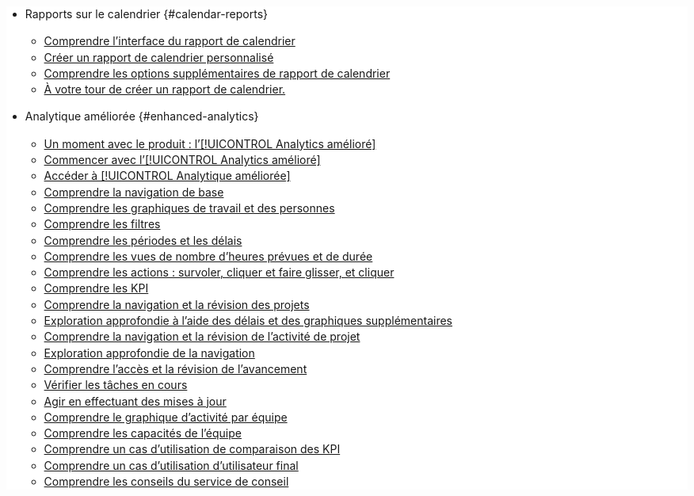    + Rapports sur le calendrier {#calendar-reports}
      + [Comprendre l’interface du rapport de calendrier](reporting/basic-reporting/tour-of-the-interface.md)
      + [Créer un rapport de calendrier personnalisé](reporting/basic-reporting/creating-custom-calendars.md)
      + [Comprendre les options supplémentaires de rapport de calendrier](reporting/basic-reporting/additional-calendar-options.md)
      + [À votre tour de créer un rapport de calendrier.](reporting/basic-reporting/your-turn-to-create-a-calendar.md)

   + Analytique améliorée {#enhanced-analytics}
      + [Un moment avec le produit : l’[!UICONTROL Analytics amélioré]](reporting/enhanced-analytics/1-intro-to-workfront-analytics.md)
      + [Commencer avec l’[!UICONTROL Analytics amélioré]](reporting/enhanced-analytics/2-getting-started-with-enhanced-analytics.md)
      + [Accéder à [!UICONTROL Analytique améliorée]](reporting/enhanced-analytics/3-adding-analytics-to-layout-templates.md)
      + [Comprendre la navigation de base](reporting/enhanced-analytics/4-basic-navigation.md)
      + [Comprendre les graphiques de travail et des personnes](reporting/enhanced-analytics/5-work-and-people-charts.md)
      + [Comprendre les filtres](reporting/enhanced-analytics/6-filters-overview.md)
      + [Comprendre les périodes et les délais](reporting/enhanced-analytics/7-date-ranges-vs-timeframes.md)
      + [Comprendre les vues de nombre d’heures prévues et de durée](reporting/enhanced-analytics/8-planned-hours-and-duration-views.md)
      + [Comprendre les actions : survoler, cliquer et faire glisser, et cliquer](reporting/enhanced-analytics/9-actions-hover-click-and-drag-and-click-in.md)
      + [Comprendre les KPI](reporting/enhanced-analytics/10-kpis-overview.md)
      + [Comprendre la navigation et la révision des projets](reporting/enhanced-analytics/11-navigating-and-reviewing-projects.md)
      + [Exploration approfondie à l’aide des délais et des graphiques supplémentaires](reporting/enhanced-analytics/12-digging-deeper-using-timeframes-and-additional-charts.md)
      + [Comprendre la navigation et la révision de l’activité de projet](reporting/enhanced-analytics/13-navigating-and-reviewing-project-activity.md)
      + [Exploration approfondie de la navigation](reporting/enhanced-analytics/14-navigation-and-digging-deeper.md)
      + [Comprendre l’accès et la révision de l’avancement](reporting/enhanced-analytics/15-accessing-and-reviewing-the-burndown.md)
      + [Vérifier les tâches en cours](reporting/enhanced-analytics/16-navigating-to-and-reviewing-the-tasks-in-flight.md)
      + [Agir en effectuant des mises à jour](reporting/enhanced-analytics/17-taking-action-by-making-updates.md)
      + [Comprendre le graphique d’activité par équipe](reporting/enhanced-analytics/18-activity-by-team-chart.md)
      + [Comprendre les capacités de l’équipe](reporting/enhanced-analytics/20-team-capacity-overview.md)
      + [Comprendre un cas d’utilisation de comparaison des KPI](reporting/enhanced-analytics/21-kpi-comparisons.md)
      + [Comprendre un cas d’utilisation d’utilisateur final](reporting/enhanced-analytics/22-end-user-use.md)
      + [Comprendre les conseils du service de conseil](reporting/enhanced-analytics/23-consulting-guidance.md)
